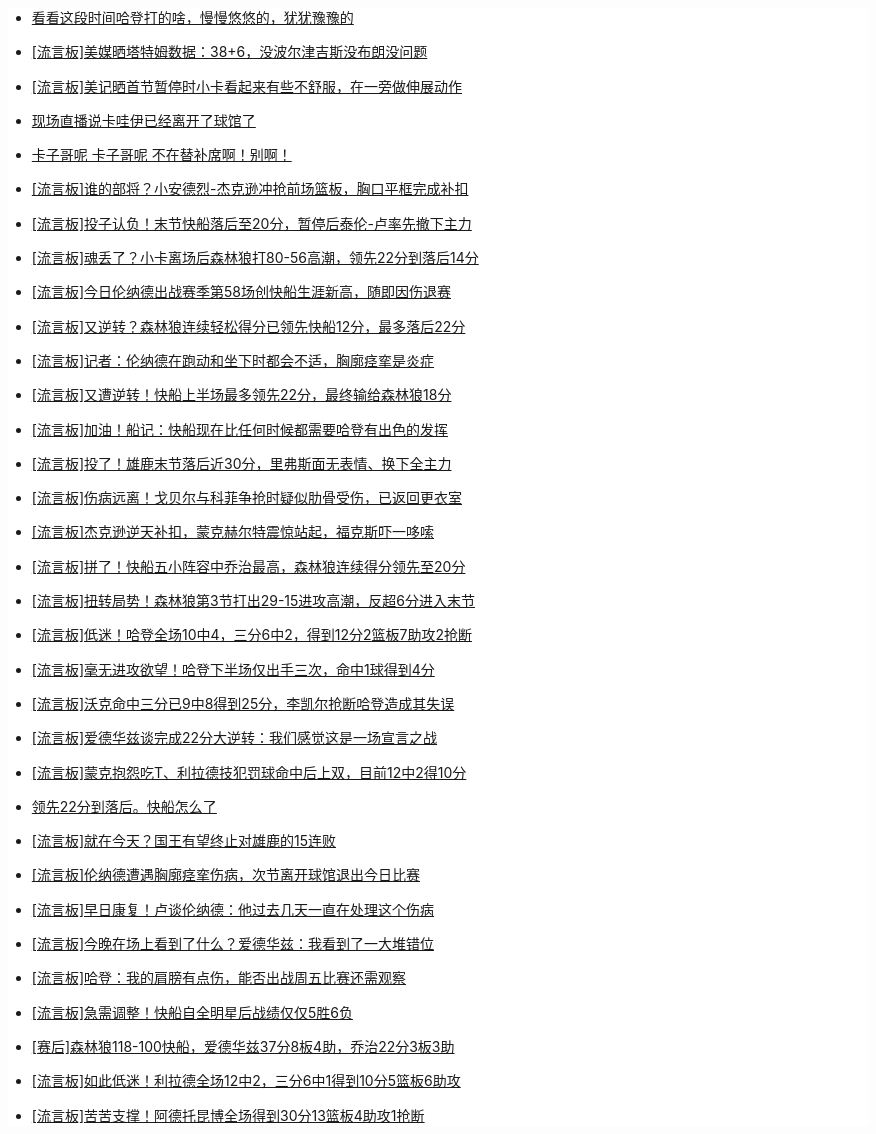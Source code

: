 + [看看这段时间哈登打的啥，慢慢悠悠的，犹犹豫豫的](https://bbs.hupu.com/625229651.html)

+ [[流言板]美媒晒塔特姆数据：38+6，没波尔津吉斯没布朗没问题](https://bbs.hupu.com/625230282.html)

+ [[流言板]美记晒首节暂停时小卡看起来有些不舒服，在一旁做伸展动作](https://bbs.hupu.com/625230709.html)

+ [现场直播说卡哇伊已经离开了球馆了](https://bbs.hupu.com/625229864.html)

+ [卡子哥呢 卡子哥呢 不在替补席啊！别啊！](https://bbs.hupu.com/625229188.html)

+ [[流言板]谁的部将？小安德烈-杰克逊冲抢前场篮板，胸口平框完成补扣](https://bbs.hupu.com/625232241.html)

+ [[流言板]投子认负！末节快船落后至20分，暂停后泰伦-卢率先撤下主力](https://bbs.hupu.com/625231910.html)

+ [[流言板]魂丢了？小卡离场后森林狼打80-56高潮，领先22分到落后14分](https://bbs.hupu.com/625231736.html)

+ [[流言板]今日伦纳德出战赛季第58场创快船生涯新高，随即因伤退赛](https://bbs.hupu.com/625231578.html)

+ [[流言板]又逆转？森林狼连续轻松得分已领先快船12分，最多落后22分](https://bbs.hupu.com/625231383.html)

+ [[流言板]记者：伦纳德在跑动和坐下时都会不适，胸廓痉挛是炎症](https://bbs.hupu.com/625232221.html)

+ [[流言板]又遭逆转！快船上半场最多领先22分，最终输给森林狼18分](https://bbs.hupu.com/625232199.html)

+ [[流言板]加油！船记：快船现在比任何时候都需要哈登有出色的发挥](https://bbs.hupu.com/625230937.html)

+ [[流言板]投了！雄鹿末节落后近30分，里弗斯面无表情、换下全主力](https://bbs.hupu.com/625231907.html)

+ [[流言板]伤病远离！戈贝尔与科菲争抢时疑似肋骨受伤，已返回更衣室](https://bbs.hupu.com/625231611.html)

+ [[流言板]杰克逊逆天补扣，蒙克赫尔特震惊站起，福克斯吓一哆嗦](https://bbs.hupu.com/625232652.html)

+ [[流言板]拼了！快船五小阵容中乔治最高，森林狼连续得分领先至20分](https://bbs.hupu.com/625231851.html)

+ [[流言板]扭转局势！森林狼第3节打出29-15进攻高潮，反超6分进入末节](https://bbs.hupu.com/625231192.html)

+ [[流言板]低迷！哈登全场10中4，三分6中2，得到12分2篮板7助攻2抢断](https://bbs.hupu.com/625232440.html)

+ [[流言板]毫无进攻欲望！哈登下半场仅出手三次，命中1球得到4分](https://bbs.hupu.com/625232642.html)

+ [[流言板]沃克命中三分已9中8得到25分，李凯尔抢断哈登造成其失误](https://bbs.hupu.com/625231017.html)

+ [[流言板]爱德华兹谈完成22分大逆转：我们感觉这是一场宣言之战](https://bbs.hupu.com/625232513.html)

+ [[流言板]蒙克抱怨吃T、利拉德技犯罚球命中后上双，目前12中2得10分](https://bbs.hupu.com/625231779.html)

+ [领先22分到落后。快船怎么了](https://bbs.hupu.com/625231263.html)

+ [[流言板]就在今天？国王有望终止对雄鹿的15连败](https://bbs.hupu.com/625231934.html)

+ [[流言板]伦纳德遭遇胸廓痉挛伤病，次节离开球馆退出今日比赛](https://bbs.hupu.com/625229955.html)

+ [[流言板]早日康复！卢谈伦纳德：他过去几天一直在处理这个伤病](https://bbs.hupu.com/625232805.html)

+ [[流言板]今晚在场上看到了什么？爱德华兹：我看到了一大堆错位](https://bbs.hupu.com/625233256.html)

+ [[流言板]哈登：我的肩膀有点伤，能否出战周五比赛还需观察](https://bbs.hupu.com/625233368.html)

+ [[流言板]急需调整！快船自全明星后战绩仅仅5胜6负](https://bbs.hupu.com/625232632.html)

+ [[赛后]森林狼118-100快船，爱德华兹37分8板4助，乔治22分3板3助](https://bbs.hupu.com/625232186.html)

+ [[流言板]如此低迷！利拉德全场12中2，三分6中1得到10分5篮板6助攻](https://bbs.hupu.com/625232432.html)

+ [[流言板]苦苦支撑！阿德托昆博全场得到30分13篮板4助攻1抢断](https://bbs.hupu.com/625232349.html)
